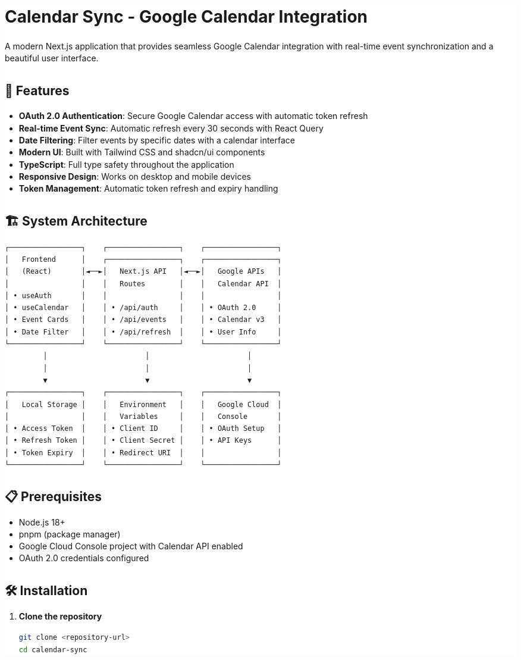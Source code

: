 # Calendar Sync - Google Calendar Integration

A modern Next.js application that provides seamless Google Calendar integration with real-time event synchronization and a beautiful user interface.

## 🚀 Features

- **OAuth 2.0 Authentication**: Secure Google Calendar access with automatic token refresh
- **Real-time Event Sync**: Automatic refresh every 30 seconds with React Query
- **Date Filtering**: Filter events by specific dates with a calendar interface
- **Modern UI**: Built with Tailwind CSS and shadcn/ui components
- **TypeScript**: Full type safety throughout the application
- **Responsive Design**: Works on desktop and mobile devices
- **Token Management**: Automatic token refresh and expiry handling

## 🏗️ System Architecture

```
┌─────────────────┐    ┌─────────────────┐    ┌─────────────────┐
│   Frontend      │    ┌─────────────────┐    ┌─────────────────┐
│   (React)       │◄──►│   Next.js API   │◄──►│   Google APIs   │
│                 │    │   Routes        │    │   Calendar API  │
│ • useAuth       │    │                 │    │                 │
│ • useCalendar   │    │ • /api/auth     │    │ • OAuth 2.0     │
│ • Event Cards   │    │ • /api/events   │    │ • Calendar v3   │
│ • Date Filter   │    │ • /api/refresh  │    │ • User Info     │
└─────────────────┘    └─────────────────┘    └─────────────────┘
         │                       │                       │
         │                       │                       │
         ▼                       ▼                       ▼
┌─────────────────┐    ┌─────────────────┐    ┌─────────────────┐
│   Local Storage │    │   Environment   │    │   Google Cloud  │
│                 │    │   Variables     │    │   Console       │
│ • Access Token  │    │ • Client ID     │    │ • OAuth Setup   │
│ • Refresh Token │    │ • Client Secret │    │ • API Keys      │
│ • Token Expiry  │    │ • Redirect URI  │    │                 │
└─────────────────┘    └─────────────────┘    └─────────────────┘
```

## 📋 Prerequisites

- Node.js 18+ 
- pnpm (package manager)
- Google Cloud Console project with Calendar API enabled
- OAuth 2.0 credentials configured

## 🛠️ Installation

1. **Clone the repository**
   ```bash
   git clone <repository-url>
   cd calendar-sync
   ```
